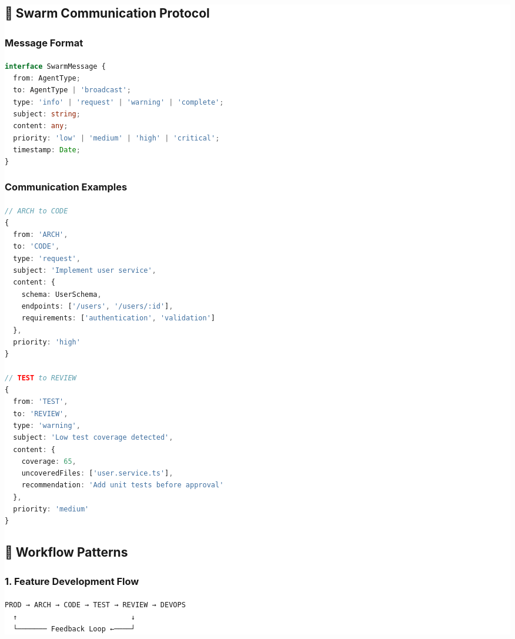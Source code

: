 ## 🔄 Swarm Communication Protocol

### Message Format
```typescript
interface SwarmMessage {
  from: AgentType;
  to: AgentType | 'broadcast';
  type: 'info' | 'request' | 'warning' | 'complete';
  subject: string;
  content: any;
  priority: 'low' | 'medium' | 'high' | 'critical';
  timestamp: Date;
}
```

### Communication Examples
```typescript
// ARCH to CODE
{
  from: 'ARCH',
  to: 'CODE',
  type: 'request',
  subject: 'Implement user service',
  content: {
    schema: UserSchema,
    endpoints: ['/users', '/users/:id'],
    requirements: ['authentication', 'validation']
  },
  priority: 'high'
}

// TEST to REVIEW
{
  from: 'TEST',
  to: 'REVIEW',
  type: 'warning',
  subject: 'Low test coverage detected',
  content: {
    coverage: 65,
    uncoveredFiles: ['user.service.ts'],
    recommendation: 'Add unit tests before approval'
  },
  priority: 'medium'
}
```

## 🚀 Workflow Patterns

### 1. **Feature Development Flow**
```mermaid
PROD → ARCH → CODE → TEST → REVIEW → DEVOPS
  ↑                           ↓
  └─────── Feedback Loop ←────┘
```
